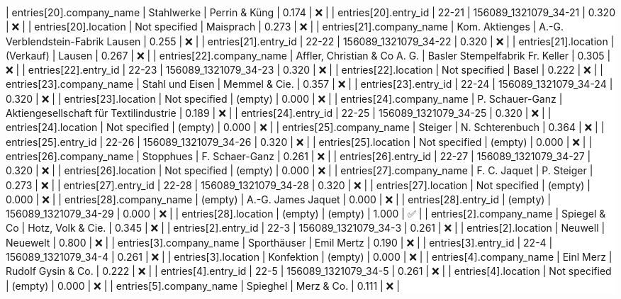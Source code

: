 | entries[20].company_name | Stahlwerke | Perrin & Küng | 0.174 | ❌ |
| entries[20].entry_id | 22-21 | 156089_1321079_34-21 | 0.320 | ❌ |
| entries[20].location | Not specified | Maisprach | 0.273 | ❌ |
| entries[21].company_name | Kom. Aktienges | A.-G. Verblendstein-Fabrik Lausen | 0.255 | ❌ |
| entries[21].entry_id | 22-22 | 156089_1321079_34-22 | 0.320 | ❌ |
| entries[21].location | (Verkauf) | Lausen | 0.267 | ❌ |
| entries[22].company_name | Affler, Christian & Co A. G. | Basler Stempelfabrik Fr. Keller | 0.305 | ❌ |
| entries[22].entry_id | 22-23 | 156089_1321079_34-23 | 0.320 | ❌ |
| entries[22].location | Not specified | Basel | 0.222 | ❌ |
| entries[23].company_name | Stahl und Eisen | Memmel & Cie. | 0.357 | ❌ |
| entries[23].entry_id | 22-24 | 156089_1321079_34-24 | 0.320 | ❌ |
| entries[23].location | Not specified | (empty) | 0.000 | ❌ |
| entries[24].company_name | P. Schauer-Ganz | Aktiengesellschaft für Textilindustrie | 0.189 | ❌ |
| entries[24].entry_id | 22-25 | 156089_1321079_34-25 | 0.320 | ❌ |
| entries[24].location | Not specified | (empty) | 0.000 | ❌ |
| entries[25].company_name | Steiger | N. Schterenbuch | 0.364 | ❌ |
| entries[25].entry_id | 22-26 | 156089_1321079_34-26 | 0.320 | ❌ |
| entries[25].location | Not specified | (empty) | 0.000 | ❌ |
| entries[26].company_name | Stopphues | F. Schaer-Ganz | 0.261 | ❌ |
| entries[26].entry_id | 22-27 | 156089_1321079_34-27 | 0.320 | ❌ |
| entries[26].location | Not specified | (empty) | 0.000 | ❌ |
| entries[27].company_name | F. C. Jaquet | P. Steiger | 0.273 | ❌ |
| entries[27].entry_id | 22-28 | 156089_1321079_34-28 | 0.320 | ❌ |
| entries[27].location | Not specified | (empty) | 0.000 | ❌ |
| entries[28].company_name | (empty) | A.-G. James Jaquet | 0.000 | ❌ |
| entries[28].entry_id | (empty) | 156089_1321079_34-29 | 0.000 | ❌ |
| entries[28].location | (empty) | (empty) | 1.000 | ✅ |
| entries[2].company_name | Spiegel & Co | Hotz, Volk & Cie. | 0.345 | ❌ |
| entries[2].entry_id | 22-3 | 156089_1321079_34-3 | 0.261 | ❌ |
| entries[2].location | Neuwell | Neuewelt | 0.800 | ❌ |
| entries[3].company_name | Sporthäuser | Emil Mertz | 0.190 | ❌ |
| entries[3].entry_id | 22-4 | 156089_1321079_34-4 | 0.261 | ❌ |
| entries[3].location | Konfektion | (empty) | 0.000 | ❌ |
| entries[4].company_name | Einl Merz | Rudolf Gysin & Co. | 0.222 | ❌ |
| entries[4].entry_id | 22-5 | 156089_1321079_34-5 | 0.261 | ❌ |
| entries[4].location | Not specified | (empty) | 0.000 | ❌ |
| entries[5].company_name | Spieghel | Merz & Co. | 0.111 | ❌ |